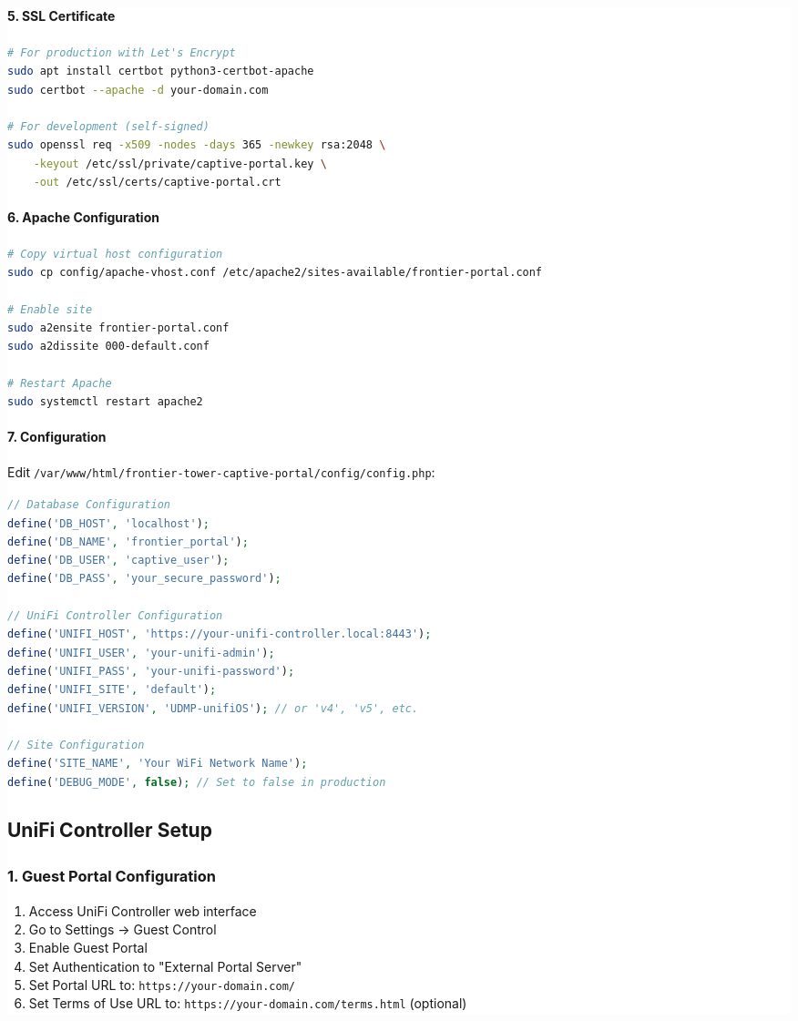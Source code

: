 #### 5. SSL Certificate
```bash
# For production with Let's Encrypt
sudo apt install certbot python3-certbot-apache
sudo certbot --apache -d your-domain.com

# For development (self-signed)
sudo openssl req -x509 -nodes -days 365 -newkey rsa:2048 \
    -keyout /etc/ssl/private/captive-portal.key \
    -out /etc/ssl/certs/captive-portal.crt
```

#### 6. Apache Configuration
```bash
# Copy virtual host configuration
sudo cp config/apache-vhost.conf /etc/apache2/sites-available/frontier-portal.conf

# Enable site
sudo a2ensite frontier-portal.conf
sudo a2dissite 000-default.conf

# Restart Apache
sudo systemctl restart apache2
```

#### 7. Configuration
Edit `/var/www/html/frontier-tower-captive-portal/config/config.php`:

```php
// Database Configuration
define('DB_HOST', 'localhost');
define('DB_NAME', 'frontier_portal');
define('DB_USER', 'captive_user');
define('DB_PASS', 'your_secure_password');

// UniFi Controller Configuration
define('UNIFI_HOST', 'https://your-unifi-controller.local:8443');
define('UNIFI_USER', 'your-unifi-admin');
define('UNIFI_PASS', 'your-unifi-password');
define('UNIFI_SITE', 'default');
define('UNIFI_VERSION', 'UDMP-unifiOS'); // or 'v4', 'v5', etc.

// Site Configuration
define('SITE_NAME', 'Your WiFi Network Name');
define('DEBUG_MODE', false); // Set to false in production
```

## UniFi Controller Setup

### 1. Guest Portal Configuration
1. Access UniFi Controller web interface
2. Go to Settings → Guest Control
3. Enable Guest Portal
4. Set Authentication to "External Portal Server"
5. Set Portal URL to: `https://your-domain.com/`
6. Set Terms of Use URL to: `https://your-domain.com/terms.html` (optional)
